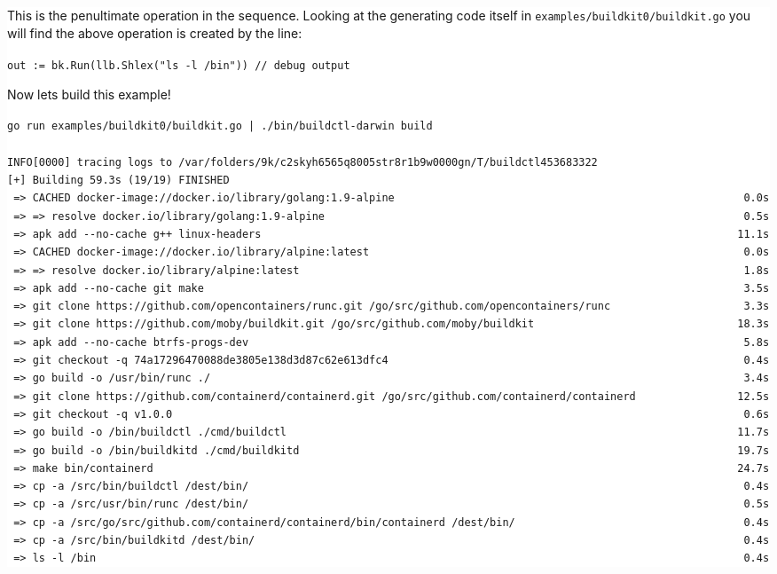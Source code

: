 This is the penultimate operation in the sequence. Looking at the generating code itself in `examples/buildkit0/buildkit.go` you will find the above operation is created by the line:

    out := bk.Run(llb.Shlex("ls -l /bin")) // debug output


Now lets build this example!

    go run examples/buildkit0/buildkit.go | ./bin/buildctl-darwin build

    INFO[0000] tracing logs to /var/folders/9k/c2skyh6565q8005str8r1b9w0000gn/T/buildctl453683322
    [+] Building 59.3s (19/19) FINISHED
     => CACHED docker-image://docker.io/library/golang:1.9-alpine                                                       0.0s
     => => resolve docker.io/library/golang:1.9-alpine                                                                  0.5s
     => apk add --no-cache g++ linux-headers                                                                           11.1s
     => CACHED docker-image://docker.io/library/alpine:latest                                                           0.0s
     => => resolve docker.io/library/alpine:latest                                                                      1.8s
     => apk add --no-cache git make                                                                                     3.5s
     => git clone https://github.com/opencontainers/runc.git /go/src/github.com/opencontainers/runc                     3.3s
     => git clone https://github.com/moby/buildkit.git /go/src/github.com/moby/buildkit                                18.3s
     => apk add --no-cache btrfs-progs-dev                                                                              5.8s
     => git checkout -q 74a17296470088de3805e138d3d87c62e613dfc4                                                        0.4s
     => go build -o /usr/bin/runc ./                                                                                    3.4s
     => git clone https://github.com/containerd/containerd.git /go/src/github.com/containerd/containerd                12.5s
     => git checkout -q v1.0.0                                                                                          0.6s
     => go build -o /bin/buildctl ./cmd/buildctl                                                                       11.7s
     => go build -o /bin/buildkitd ./cmd/buildkitd                                                                     19.7s
     => make bin/containerd                                                                                            24.7s
     => cp -a /src/bin/buildctl /dest/bin/                                                                              0.4s
     => cp -a /src/usr/bin/runc /dest/bin/                                                                              0.5s
     => cp -a /src/go/src/github.com/containerd/containerd/bin/containerd /dest/bin/                                    0.4s
     => cp -a /src/bin/buildkitd /dest/bin/                                                                             0.4s
     => ls -l /bin                                                                                                      0.4s
